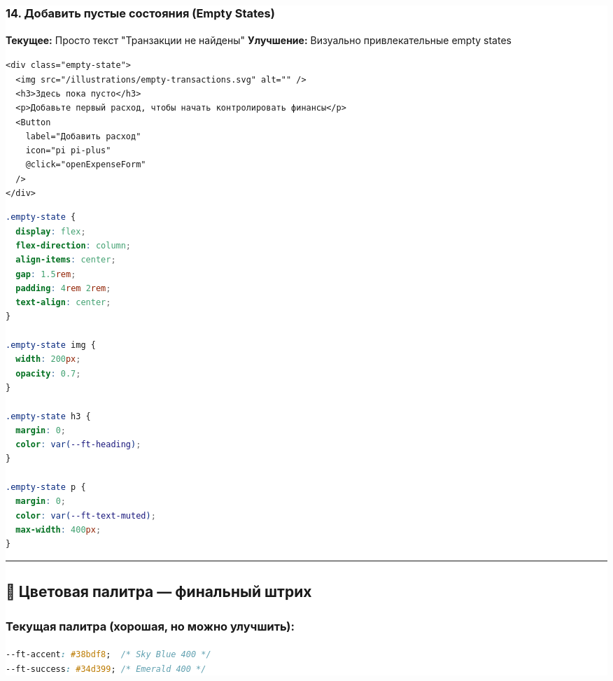 
### 14. **Добавить пустые состояния (Empty States)**

**Текущее:** Просто текст "Транзакции не найдены"
**Улучшение:** Визуально привлекательные empty states

```vue
<div class="empty-state">
  <img src="/illustrations/empty-transactions.svg" alt="" />
  <h3>Здесь пока пусто</h3>
  <p>Добавьте первый расход, чтобы начать контролировать финансы</p>
  <Button
    label="Добавить расход"
    icon="pi pi-plus"
    @click="openExpenseForm"
  />
</div>
```

```css
.empty-state {
  display: flex;
  flex-direction: column;
  align-items: center;
  gap: 1.5rem;
  padding: 4rem 2rem;
  text-align: center;
}

.empty-state img {
  width: 200px;
  opacity: 0.7;
}

.empty-state h3 {
  margin: 0;
  color: var(--ft-heading);
}

.empty-state p {
  margin: 0;
  color: var(--ft-text-muted);
  max-width: 400px;
}
```

---

## 🌈 Цветовая палитра — финальный штрих

### Текущая палитра (хорошая, но можно улучшить):

```css
--ft-accent: #38bdf8;  /* Sky Blue 400 */
--ft-success: #34d399; /* Emerald 400 */
```
